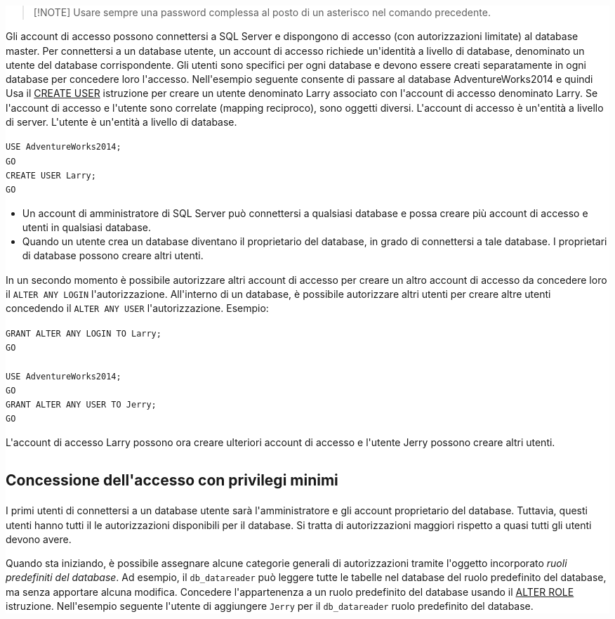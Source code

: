 >  [!NOTE]
>  Usare sempre una password complessa al posto di un asterisco nel comando precedente.

Gli account di accesso possono connettersi a SQL Server e dispongono di accesso (con autorizzazioni limitate) al database master. Per connettersi a un database utente, un account di accesso richiede un'identità a livello di database, denominato un utente del database corrispondente. Gli utenti sono specifici per ogni database e devono essere creati separatamente in ogni database per concedere loro l'accesso. Nell'esempio seguente consente di passare al database AdventureWorks2014 e quindi Usa il [CREATE USER](../t-sql/statements/create-user-transact-sql.md) istruzione per creare un utente denominato Larry associato con l'account di accesso denominato Larry. Se l'account di accesso e l'utente sono correlate (mapping reciproco), sono oggetti diversi. L'account di accesso è un'entità a livello di server. L'utente è un'entità a livello di database.

```
USE AdventureWorks2014;
GO
CREATE USER Larry;
GO
```

- Un account di amministratore di SQL Server può connettersi a qualsiasi database e possa creare più account di accesso e utenti in qualsiasi database.  
- Quando un utente crea un database diventano il proprietario del database, in grado di connettersi a tale database. I proprietari di database possono creare altri utenti.

In un secondo momento è possibile autorizzare altri account di accesso per creare un altro account di accesso da concedere loro il `ALTER ANY LOGIN` l'autorizzazione. All'interno di un database, è possibile autorizzare altri utenti per creare altre utenti concedendo il `ALTER ANY USER` l'autorizzazione. Esempio:   

```
GRANT ALTER ANY LOGIN TO Larry;   
GO   
   
USE AdventureWorks2014;   
GO   
GRANT ALTER ANY USER TO Jerry;    
GO   
```

L'account di accesso Larry possono ora creare ulteriori account di accesso e l'utente Jerry possono creare altri utenti.


## <a name="granting-access-with-least-privileges"></a>Concessione dell'accesso con privilegi minimi

I primi utenti di connettersi a un database utente sarà l'amministratore e gli account proprietario del database. Tuttavia, questi utenti hanno tutti il le autorizzazioni disponibili per il database. Si tratta di autorizzazioni maggiori rispetto a quasi tutti gli utenti devono avere. 

Quando sta iniziando, è possibile assegnare alcune categorie generali di autorizzazioni tramite l'oggetto incorporato *ruoli predefiniti del database*. Ad esempio, il `db_datareader` può leggere tutte le tabelle nel database del ruolo predefinito del database, ma senza apportare alcuna modifica. Concedere l'appartenenza a un ruolo predefinito del database usando il [ALTER ROLE](../t-sql/statements/alter-role-transact-sql.md) istruzione. Nell'esempio seguente l'utente di aggiungere `Jerry` per il `db_datareader` ruolo predefinito del database.   
   
